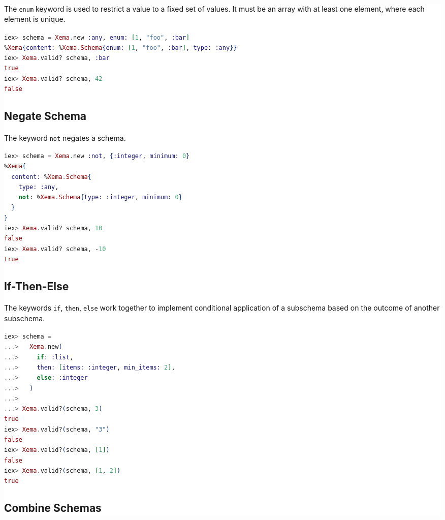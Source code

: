The `enum` keyword is used to restrict a value to a fixed set of values. It must
be an array with at least one element, where each element is unique.

```Elixir
iex> schema = Xema.new :any, enum: [1, "foo", :bar]
%Xema{content: %Xema.Schema{enum: [1, "foo", :bar], type: :any}}
iex> Xema.valid? schema, :bar
true
iex> Xema.valid? schema, 42
false
```

## <a id="not"></a> Negate Schema

The keyword `not` negates a schema.

```Elixir
iex> schema = Xema.new :not, {:integer, minimum: 0}
%Xema{
  content: %Xema.Schema{
    type: :any,
    not: %Xema.Schema{type: :integer, minimum: 0}
  }
}
iex> Xema.valid? schema, 10
false
iex> Xema.valid? schema, -10
true
```
## <a id="if_then_else"></a> If-Then-Else

The keywords `if`, `then`, `else` work together to implement conditional
application of a subschema based on the outcome of another subschema.

```Elixir
iex> schema =
...>   Xema.new(
...>     if: :list,
...>     then: [items: :integer, min_items: 2],
...>     else: :integer
...>   )
...>
...> Xema.valid?(schema, 3)
true
iex> Xema.valid?(schema, "3")
false
iex> Xema.valid?(schema, [1])
false
iex> Xema.valid?(schema, [1, 2])
true
```

## <a id="combine"></a> Combine Schemas
